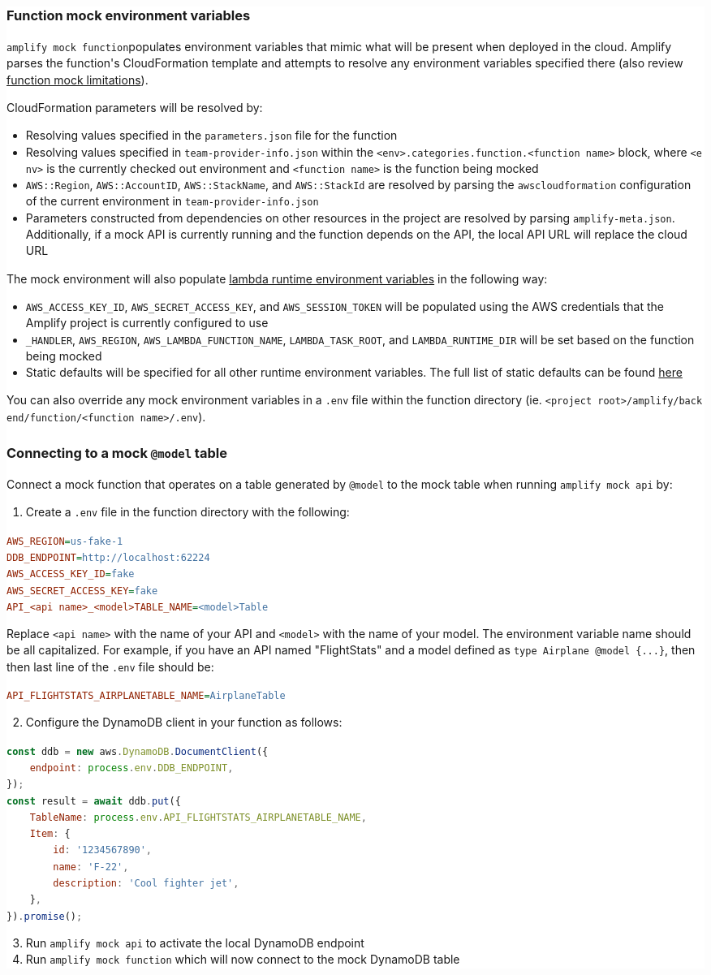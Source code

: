 ### Function mock environment variables
`amplify mock function`populates environment variables that mimic what will be present when deployed in the cloud. Amplify parses the function's CloudFormation template and attempts to resolve any environment variables specified there (also review [function mock limitations](#function-mock-limitations)).

CloudFormation parameters will be resolved by:
- Resolving values specified in the `parameters.json` file for the function
- Resolving values specified in `team-provider-info.json` within the `<env>.categories.function.<function name>` block, where `<env>` is the currently checked out environment and `<function name>` is the function being mocked
- `AWS::Region`, `AWS::AccountID`, `AWS::StackName`, and `AWS::StackId` are resolved by parsing the `awscloudformation` configuration of the current environment in `team-provider-info.json`
- Parameters constructed from dependencies on other resources in the project are resolved by parsing `amplify-meta.json`. Additionally, if a mock API is currently running and the function depends on the API, the local API URL will replace the cloud URL

The mock environment will also populate [lambda runtime environment variables](https://docs.aws.amazon.com/lambda/latest/dg/configuration-envvars.html#configuration-envvars-runtime) in the following way:
- `AWS_ACCESS_KEY_ID`, `AWS_SECRET_ACCESS_KEY`, and `AWS_SESSION_TOKEN` will be populated using the AWS credentials that the Amplify project is currently configured to use
- `_HANDLER`, `AWS_REGION`, `AWS_LAMBDA_FUNCTION_NAME`, `LAMBDA_TASK_ROOT`, and `LAMBDA_RUNTIME_DIR` will be set based on the function being mocked
- Static defaults will be specified for all other runtime environment variables. The full list of static defaults can be found [here](https://github.com/aws-amplify/amplify-cli/blob/master/packages/amplify-util-mock/src/utils/lambda/populate-lambda-mock-env-vars.ts#L39)

You can also override any mock environment variables in a `.env` file within the function directory (ie. `<project root>/amplify/backend/function/<function name>/.env`).

### Connecting to a mock `@model` table
Connect a mock function that operates on a table generated by `@model` to the mock table when running `amplify mock api` by:

1. Create a `.env` file in the function directory with the following:
```ini
AWS_REGION=us-fake-1
DDB_ENDPOINT=http://localhost:62224
AWS_ACCESS_KEY_ID=fake
AWS_SECRET_ACCESS_KEY=fake
API_<api name>_<model>TABLE_NAME=<model>Table
```
Replace `<api name>` with the name of your API and `<model>` with the name of your model. The environment variable name should be all capitalized. For example, if you have an API named "FlightStats" and a model defined as `type Airplane @model {...}`, then then last line of the `.env` file should be:
```ini
API_FLIGHTSTATS_AIRPLANETABLE_NAME=AirplaneTable
```
2. Configure the DynamoDB client in your function as follows:
```javascript
const ddb = new aws.DynamoDB.DocumentClient({
    endpoint: process.env.DDB_ENDPOINT,
});
const result = await ddb.put({
    TableName: process.env.API_FLIGHTSTATS_AIRPLANETABLE_NAME,
    Item: {
        id: '1234567890',
        name: 'F-22',
        description: 'Cool fighter jet',
    },
}).promise();
```
3. Run `amplify mock api` to activate the local DynamoDB endpoint
4. Run `amplify mock function` which will now connect to the mock DynamoDB table
